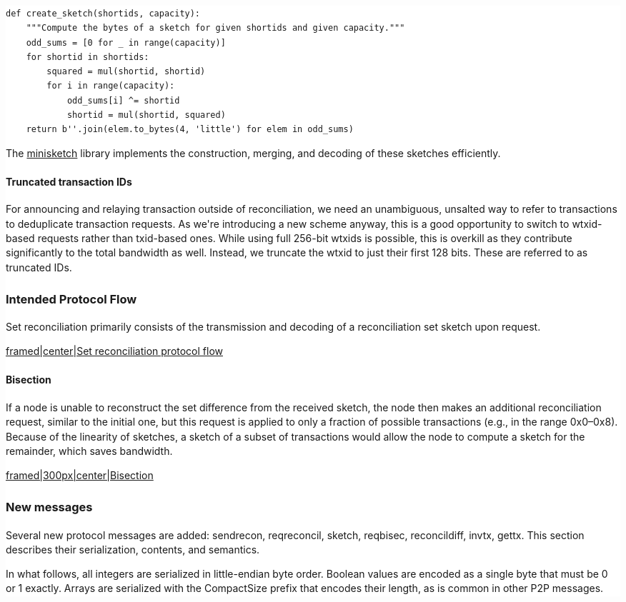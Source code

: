     def create_sketch(shortids, capacity):
        """Compute the bytes of a sketch for given shortids and given capacity."""
        odd_sums = [0 for _ in range(capacity)]
        for shortid in shortids:
            squared = mul(shortid, shortid)
            for i in range(capacity):
                odd_sums[i] ^= shortid
                shortid = mul(shortid, squared)
        return b''.join(elem.to_bytes(4, 'little') for elem in odd_sums)

The [minisketch](https://github.com/sipa/minisketch/) library implements
the construction, merging, and decoding of these sketches efficiently.

#### Truncated transaction IDs

For announcing and relaying transaction outside of reconciliation, we
need an unambiguous, unsalted way to refer to transactions to
deduplicate transaction requests. As we're introducing a new scheme
anyway, this is a good opportunity to switch to wtxid-based requests
rather than txid-based ones. While using full 256-bit wtxids is
possible, this is overkill as they contribute significantly to the total
bandwidth as well. Instead, we truncate the wtxid to just their first
128 bits. These are referred to as truncated IDs.

### Intended Protocol Flow

Set reconciliation primarily consists of the transmission and decoding
of a reconciliation set sketch upon request.

[framed|center|Set reconciliation protocol
flow](File:bip-0330/recon_scheme_merged.png "wikilink")

#### Bisection

If a node is unable to reconstruct the set difference from the received
sketch, the node then makes an additional reconciliation request,
similar to the initial one, but this request is applied to only a
fraction of possible transactions (e.g., in the range 0x0–0x8). Because
of the linearity of sketches, a sketch of a subset of transactions would
allow the node to compute a sketch for the remainder, which saves
bandwidth.

[framed|300px|center|Bisection](File:bip-0330/bisection.png "wikilink")

### New messages

Several new protocol messages are added: sendrecon, reqreconcil, sketch,
reqbisec, reconcildiff, invtx, gettx. This section describes their
serialization, contents, and semantics.

In what follows, all integers are serialized in little-endian byte
order. Boolean values are encoded as a single byte that must be 0 or 1
exactly. Arrays are serialized with the CompactSize prefix that encodes
their length, as is common in other P2P messages.
